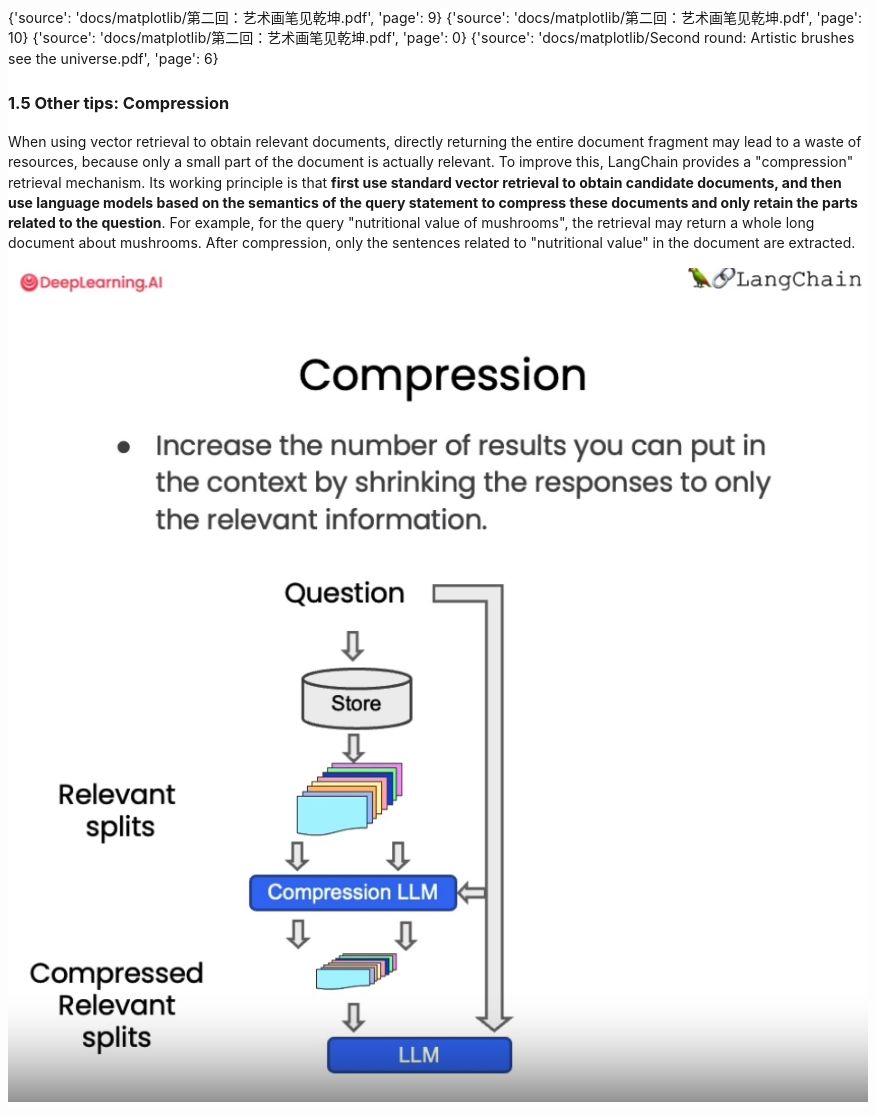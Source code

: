 {'source': 'docs/matplotlib/第二回：艺术画笔见乾坤.pdf', 'page': 9}
{'source': 'docs/matplotlib/第二回：艺术画笔见乾坤.pdf', 'page': 10}
{'source': 'docs/matplotlib/第二回：艺术画笔见乾坤.pdf', 'page': 0}
{'source': 'docs/matplotlib/Second round: Artistic brushes see the universe.pdf', 'page': 6}

### 1.5 Other tips: Compression

When using vector retrieval to obtain relevant documents, directly returning the entire document fragment may lead to a waste of resources, because only a small part of the document is actually relevant. To improve this, LangChain provides a "compression" retrieval mechanism. Its working principle is that **first use standard vector retrieval to obtain candidate documents, and then use language models based on the semantics of the query statement to compress these documents and only retain the parts related to the question**. For example, for the query "nutritional value of mushrooms", the retrieval may return a whole long document about mushrooms. After compression, only the sentences related to "nutritional value" in the document are extracted.

![](../figures/C4/Compression.png)
